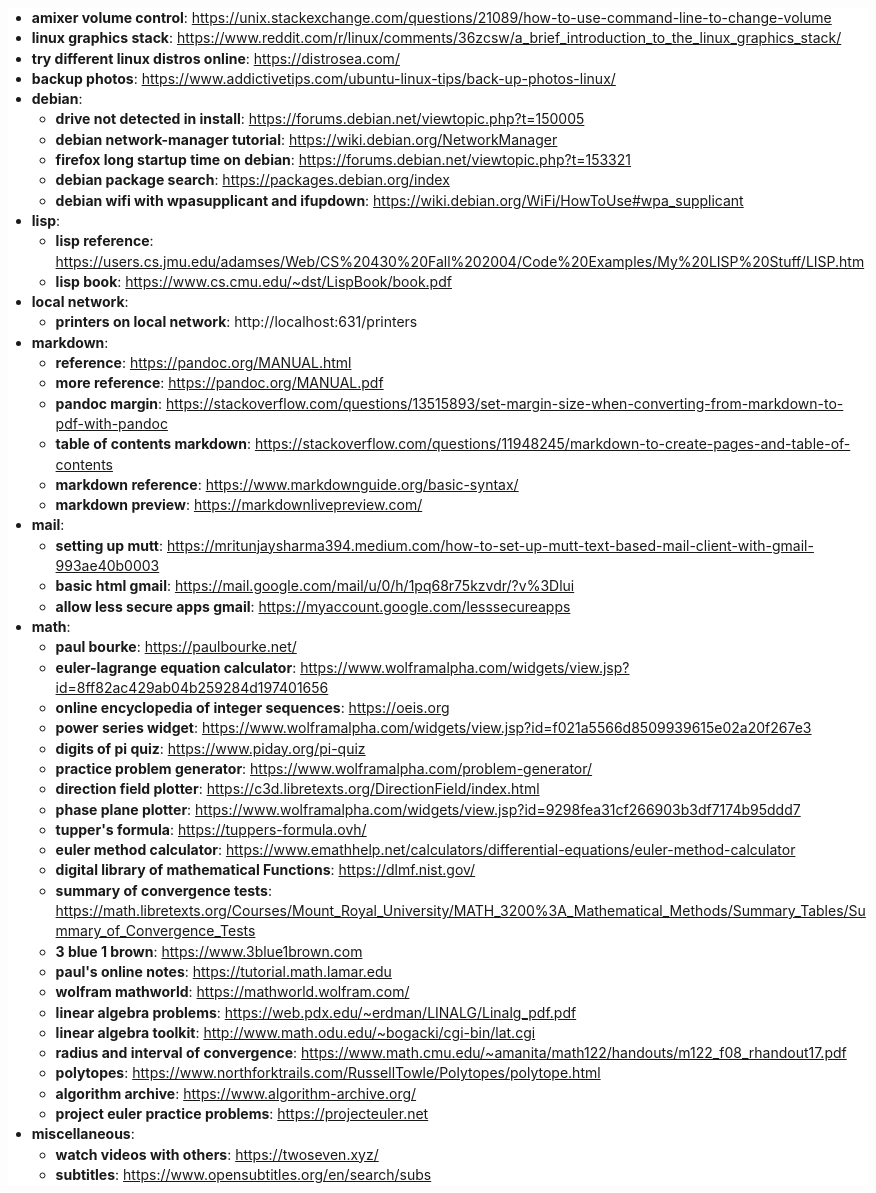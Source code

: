   - **amixer volume control**: https://unix.stackexchange.com/questions/21089/how-to-use-command-line-to-change-volume
  - **linux graphics stack**: https://www.reddit.com/r/linux/comments/36zcsw/a_brief_introduction_to_the_linux_graphics_stack/
  - **try different linux distros online**: https://distrosea.com/
  - **backup photos**: https://www.addictivetips.com/ubuntu-linux-tips/back-up-photos-linux/
- **debian**:
  - **drive not detected in install**: https://forums.debian.net/viewtopic.php?t=150005
  - **debian network-manager tutorial**: https://wiki.debian.org/NetworkManager
  - **firefox long startup time on debian**: https://forums.debian.net/viewtopic.php?t=153321
  - **debian package search**: https://packages.debian.org/index
  - **debian wifi with wpasupplicant and ifupdown**: https://wiki.debian.org/WiFi/HowToUse#wpa_supplicant
- **lisp**:
  - **lisp reference**: https://users.cs.jmu.edu/adamses/Web/CS%20430%20Fall%202004/Code%20Examples/My%20LISP%20Stuff/LISP.htm
  - **lisp book**: https://www.cs.cmu.edu/~dst/LispBook/book.pdf
- **local network**:
  - **printers on local network**: http://localhost:631/printers
- **markdown**:
  - **reference**: https://pandoc.org/MANUAL.html
  - **more reference**: https://pandoc.org/MANUAL.pdf
  - **pandoc margin**: https://stackoverflow.com/questions/13515893/set-margin-size-when-converting-from-markdown-to-pdf-with-pandoc
  - **table of contents markdown**: https://stackoverflow.com/questions/11948245/markdown-to-create-pages-and-table-of-contents
  - **markdown reference**: https://www.markdownguide.org/basic-syntax/
  - **markdown preview**: https://markdownlivepreview.com/
- **mail**:
  - **setting up mutt**: https://mritunjaysharma394.medium.com/how-to-set-up-mutt-text-based-mail-client-with-gmail-993ae40b0003
  - **basic html gmail**: https://mail.google.com/mail/u/0/h/1pq68r75kzvdr/?v%3Dlui
  - **allow less secure apps gmail**: https://myaccount.google.com/lesssecureapps
- **math**:
  - **paul bourke**: https://paulbourke.net/
  - **euler-lagrange equation calculator**: https://www.wolframalpha.com/widgets/view.jsp?id=8ff82ac429ab04b259284d197401656
  - **online encyclopedia of integer sequences**: https://oeis.org
  - **power series widget**: https://www.wolframalpha.com/widgets/view.jsp?id=f021a5566d8509939615e02a20f267e3
  - **digits of pi quiz**: https://www.piday.org/pi-quiz
  - **practice problem generator**: https://www.wolframalpha.com/problem-generator/
  - **direction field plotter**: https://c3d.libretexts.org/DirectionField/index.html
  - **phase plane plotter**: https://www.wolframalpha.com/widgets/view.jsp?id=9298fea31cf266903b3df7174b95ddd7
  - **tupper's formula**: https://tuppers-formula.ovh/
  - **euler method calculator**: https://www.emathhelp.net/calculators/differential-equations/euler-method-calculator
  - **digital library of mathematical Functions**: https://dlmf.nist.gov/
  - **summary of convergence tests**: https://math.libretexts.org/Courses/Mount_Royal_University/MATH_3200%3A_Mathematical_Methods/Summary_Tables/Summary_of_Convergence_Tests
  - **3 blue 1 brown**: https://www.3blue1brown.com
  - **paul's online notes**: https://tutorial.math.lamar.edu
  - **wolfram mathworld**: https://mathworld.wolfram.com/
  - **linear algebra problems**: https://web.pdx.edu/~erdman/LINALG/Linalg_pdf.pdf
  - **linear algebra toolkit**: http://www.math.odu.edu/~bogacki/cgi-bin/lat.cgi
  - **radius and interval of convergence**: https://www.math.cmu.edu/~amanita/math122/handouts/m122_f08_rhandout17.pdf
  - **polytopes**: https://www.northforktrails.com/RussellTowle/Polytopes/polytope.html
  - **algorithm archive**: https://www.algorithm-archive.org/
  - **project euler practice problems**: https://projecteuler.net
- **miscellaneous**:
  - **watch videos with others**: https://twoseven.xyz/
  - **subtitles**: https://www.opensubtitles.org/en/search/subs